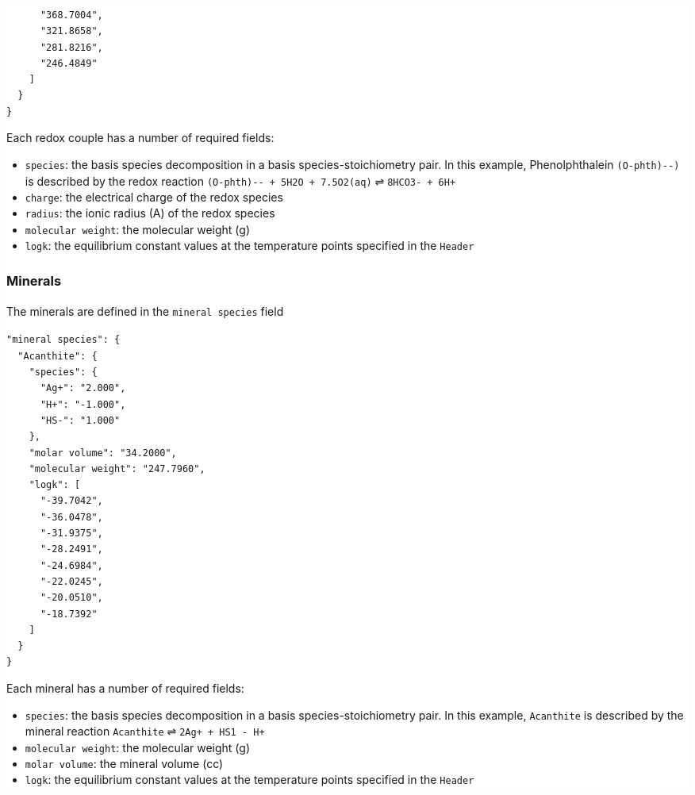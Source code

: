 ```
      "368.7004",
      "321.8658",
      "281.8216",
      "246.4849"
    ]
  }
}
```

Each redox couple has a number of required fields:

- `species`: the basis species decomposition in a basis species-stoichiometry pair. In this example, Phenolphthalein `(O-phth)--)` is described by the redox reaction `(O-phth)-- + 5H2O + 7.5O2(aq)` $\rightleftharpoons$ `8HCO3- + 6H+`
- `charge`: the electrical charge of the redox species
- `radius`: the ionic radius (A) of the redox species
- `molecular weight`: the molecular weight (g)
- `logk`: the equilibrium constant values at the temperature points specified in the `Header`

### Minerals

The minerals are defined in the `mineral species` field

```
"mineral species": {
  "Acanthite": {
    "species": {
      "Ag+": "2.000",
      "H+": "-1.000",
      "HS-": "1.000"
    },
    "molar volume": "34.2000",
    "molecular weight": "247.7960",
    "logk": [
      "-39.7042",
      "-36.0478",
      "-31.9375",
      "-28.2491",
      "-24.6984",
      "-22.0245",
      "-20.0510",
      "-18.7392"
    ]
  }
}
```

Each mineral has a number of required fields:

- `species`: the basis species decomposition in a basis species-stoichiometry pair. In this example, `Acanthite` is described by the mineral reaction `Acanthite` $\rightleftharpoons$ `2Ag+ + HS1 - H+`
- `molecular weight`: the molecular weight (g)
- `molar volume`: the mineral volume (cc)
- `logk`: the equilibrium constant values at the temperature points specified in the `Header`
